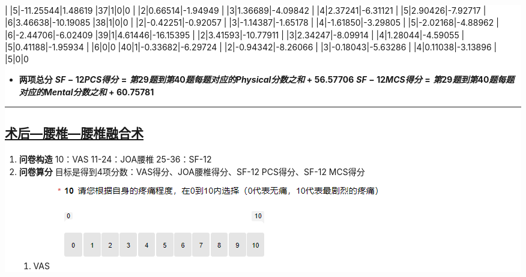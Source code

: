    | |5|-11.25544|1.48619
   |37|1|0|0
   | |2|0.66514|-1.94949
   | |3|1.36689|-4.09842
   | |4|2.37241|-6.31121
   | |5|2.90426|-7.92717
   | |6|3.46638|-10.19085
   |38|1|0|0
   | |2|-0.42251|-0.92057
   | |3|-1.14387|-1.65178
   | |4|-1.61850|-3.29805
   | |5|-2.02168|-4.88962
   | |6|-2.44706|-6.02409
   |39|1|4.61446|-16.15395
   | |2|3.41593|-10.77911
   | |3|2.34247|-8.09914
   | |4|1.28044|-4.59055
   | |5|0.41188|-1.95934
   | |6|0|0
   |40|1|-0.33682|-6.29724
   | |2|-0.94342|-8.26066
   | |3|-0.18043|-5.63286
   | |4|0.11038|-3.13896
   | |5|0|0
   
   + **两项总分**
   **$SF-12 PCS得分 = 第29题到第40题每题对应的Physical分数之和 + 56.57706$**
   **$SF-12 MCS得分 = 第29题到第40题每题对应的Mental分数之和 + 60.75781$**
---
## [术后—腰椎—腰椎融合术](https://wj.qq.com/s2/10365415/0716)
1. **问卷构造**
10：VAS
11-24：JOA腰椎
25-36：SF-12
2. **问卷算分**
目标是得到4项分数：VAS得分、JOA腰椎得分、SF-12 PCS得分、SF-12 MCS得分
   1. VAS 
   ![术后腰1](./问卷图片/%E6%9C%AF%E5%90%8E%E8%85%B01.png "术后腰1")